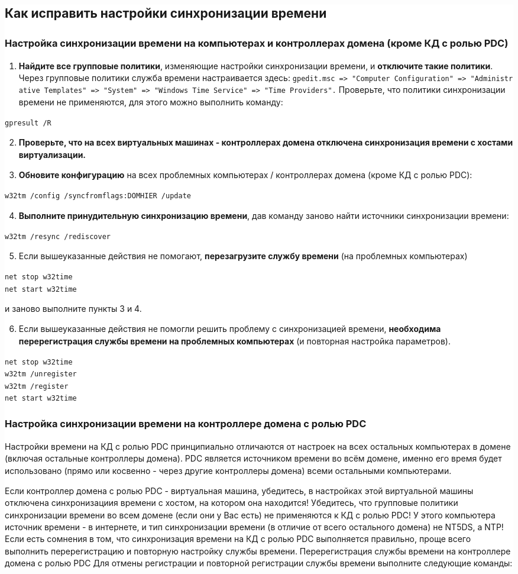 
## Как исправить настройки синхронизации времени
### Настройка синхронизации времени на компьютерах и контроллерах домена (кроме КД с ролью PDC)

1. **Найдите все групповые политики**, изменяющие настройки синхронизации времени, и **отключите такие политики**. Через групповые политики служба времени настраивается здесь:
`gpedit.msc => "Computer Configuration" => "Administrative Templates" => "System" => "Windows Time Service" => "Time Providers".`
Проверьте, что политики синхронизации времени не применяются, для этого можно выполнить команду:
```bash=
gpresult /R
```
2. **Проверьте, что на всех виртуальных машинах - контроллерах домена отключена синхронизация времени с хостами виртуализации.** 

3. **Обновите конфигурацию** на всех проблемных компьютерах / контроллерах домена (кроме КД с ролью PDC):
```bash=
w32tm /config /syncfromflags:DOMHIER /update
```

4. **Выполните принудительную синхронизацию времени**, дав команду заново найти источники синхронизации времени:
```bash=
w32tm /resync /rediscover
```

5. Если вышеуказанные действия не помогают, **перезагрузите службу времени** (на проблемных компьютерах)
```bash=
net stop w32time
net start w32time
```
и заново выполните пункты 3 и 4.

6. Если вышеуказанные действия не помогли решить проблему с синхронизацией времени, **необходима перерегистрация службы времени на проблемных компьютерах** (и повторная настройка параметров).
```bash=
net stop w32time
w32tm /unregister
w32tm /register
net start w32time
```

### Настройка синхронизации времени на контроллере домена с ролью PDC

Настройки времени на КД с ролью PDC принципиально отличаются от настроек на всех остальных компьютерах в домене (включая остальные контроллеры домена). PDC является источником времени во всём домене, именно его время будет использовано (прямо или косвенно - через другие контроллеры домена) всеми остальными компьютерами.

Если контроллер домена с ролью PDC - виртуальная машина, убедитесь, в настройках этой виртуальной машины отключена синхронизациия времени с хостом, на котором она находится!
Убедитесь, что групповые политики синхронизации времени во всем домене (если они у Вас есть) не применяются к КД с ролью PDC! У этого компьютера источник времени - в интернете, и тип синхронизации времени (в отличие от всего остального домена) не NT5DS, а NTP!
Если есть сомнения в том, что синхронизация времени на КД с ролью PDC выполняется правильно, проще всего выполнить перерегистрацию и повторную настройку службы времени.
Перерегистрация службы времени на контроллере домена с ролью PDC
Для отмены регистрации и повторной регистрации службы времени выполните следующие команды:
